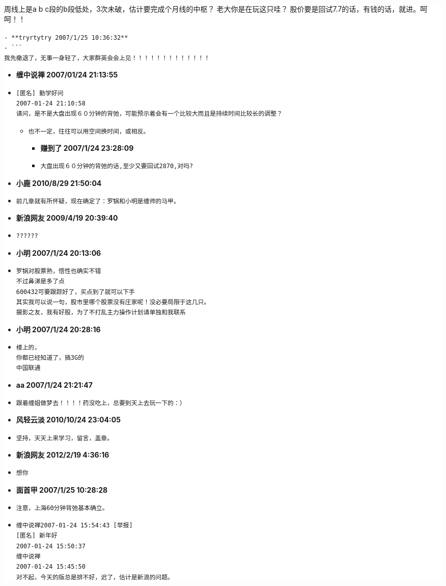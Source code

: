   周线上是a b c段的b段低处，3次未破，估计要完成个月线的中枢？
  老大你是在玩这只哇？ 
  股价要是回试7.7的话，有钱的话，就进。呵呵！！
  ```
- **tryrtytry 2007/1/25 10:36:32**
- ```
  我先撤退了，无事一身轻了，大家群英会会上见！！！！！！！！！！！！！
  ```
- **缠中说禅  2007/01/24 21:13:55**
- ```
  [匿名] 勤学好问 
  2007-01-24 21:10:58 
  请问，是不是大盘出现６０分钟的背弛，可能预示着会有一个比较大而且是持续时间比较长的调整？  
  ```
   - ```
     也不一定，往往可以用空间换时间，或相反。 
     ```
      - **赚到了 2007/1/24 23:28:09**
      - ```
        大盘出现６０分钟的背弛的话,至少又要回试2870,对吗?
        ```
- **小鹿 2010/8/29 21:50:04**
- ```
  前几章就有所怀疑，现在确定了：罗锅和小明是缠师的马甲。
  ```
- **新浪网友 2009/4/19 20:39:40**
- ```
  ??????
  ```
- **小明 2007/1/24 20:13:06**
- ```
  罗锅对股票熟，悟性也确实不错
  不过鼻涕是多了点
  600432可要跟踪好了，买点到了就可以下手
  其实我可以说一句，股市里哪个股票没有庄家呢！没必要局限于这几只。
  摄影之友，我有好股，为了不打乱主力操作计划请单独和我联系
  ```
- **小明 2007/1/24 20:28:16**
- ```
  楼上的，
  你都已经知道了，搞3G的
  中国联通
  ```
- **aa 2007/1/24 21:21:47**
- ```
  跟着缠姐做梦去！！！！药没吃上，总要到天上去玩一下的：）
  ```
- **风轻云淡 2010/10/24 23:04:05**
- ```
  坚持，天天上来学习，留言，盖章。
  ```
- **新浪网友 2012/2/19 4:36:16**
- ```
  想你
  ```
- **面首甲 2007/1/25 10:28:28**
- ```
  注意，上海60分钟背弛基本确立。
  ```
- ```
  缠中说禅2007-01-24 15:54:43 [举报]
  [匿名] 新年好 
  2007-01-24 15:50:37 
  缠中说禅 
  2007-01-24 15:45:50 
  对不起，今天的版总是排不好，迟了，估计是新浪的问题。 
  ```